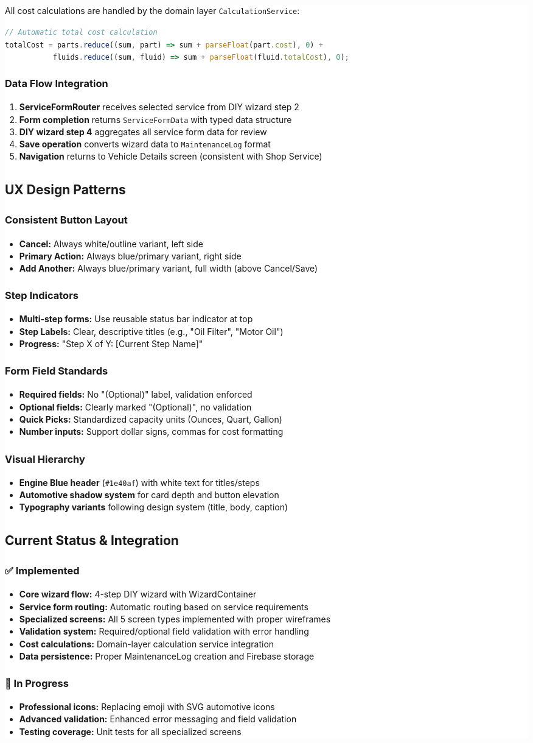 All cost calculations are handled by the domain layer `CalculationService`:

```typescript
// Automatic total cost calculation
totalCost = parts.reduce((sum, part) => sum + parseFloat(part.cost), 0) +
           fluids.reduce((sum, fluid) => sum + parseFloat(fluid.totalCost), 0);
```

### Data Flow Integration

1. **ServiceFormRouter** receives selected service from DIY wizard step 2
2. **Form completion** returns `ServiceFormData` with typed data structure
3. **DIY wizard step 4** aggregates all service form data for review
4. **Save operation** converts wizard data to `MaintenanceLog` format
5. **Navigation** returns to Vehicle Details screen (consistent with Shop Service)

## UX Design Patterns

### Consistent Button Layout
- **Cancel:** Always white/outline variant, left side
- **Primary Action:** Always blue/primary variant, right side
- **Add Another:** Always blue/primary variant, full width (above Cancel/Save)

### Step Indicators
- **Multi-step forms:** Use reusable status bar indicator at top
- **Step Labels:** Clear, descriptive titles (e.g., "Oil Filter", "Motor Oil")
- **Progress:** "Step X of Y: [Current Step Name]"

### Form Field Standards
- **Required fields:** No "(Optional)" label, validation enforced
- **Optional fields:** Clearly marked "(Optional)", no validation
- **Quick Picks:** Standardized capacity units (Ounces, Quart, Gallon)
- **Number inputs:** Support dollar signs, commas for cost formatting

### Visual Hierarchy
- **Engine Blue header** (`#1e40af`) with white text for titles/steps
- **Automotive shadow system** for card depth and button elevation
- **Typography variants** following design system (title, body, caption)

## Current Status & Integration

### ✅ Implemented
- **Core wizard flow:** 4-step DIY wizard with WizardContainer
- **Service form routing:** Automatic routing based on service requirements
- **Specialized screens:** All 5 screen types implemented with proper wireframes
- **Validation system:** Required/optional field validation with error handling
- **Cost calculations:** Domain-layer calculation service integration
- **Data persistence:** Proper MaintenanceLog creation and Firebase storage

### 🔄 In Progress
- **Professional icons:** Replacing emoji with SVG automotive icons
- **Advanced validation:** Enhanced error messaging and field validation
- **Testing coverage:** Unit tests for all specialized screens

